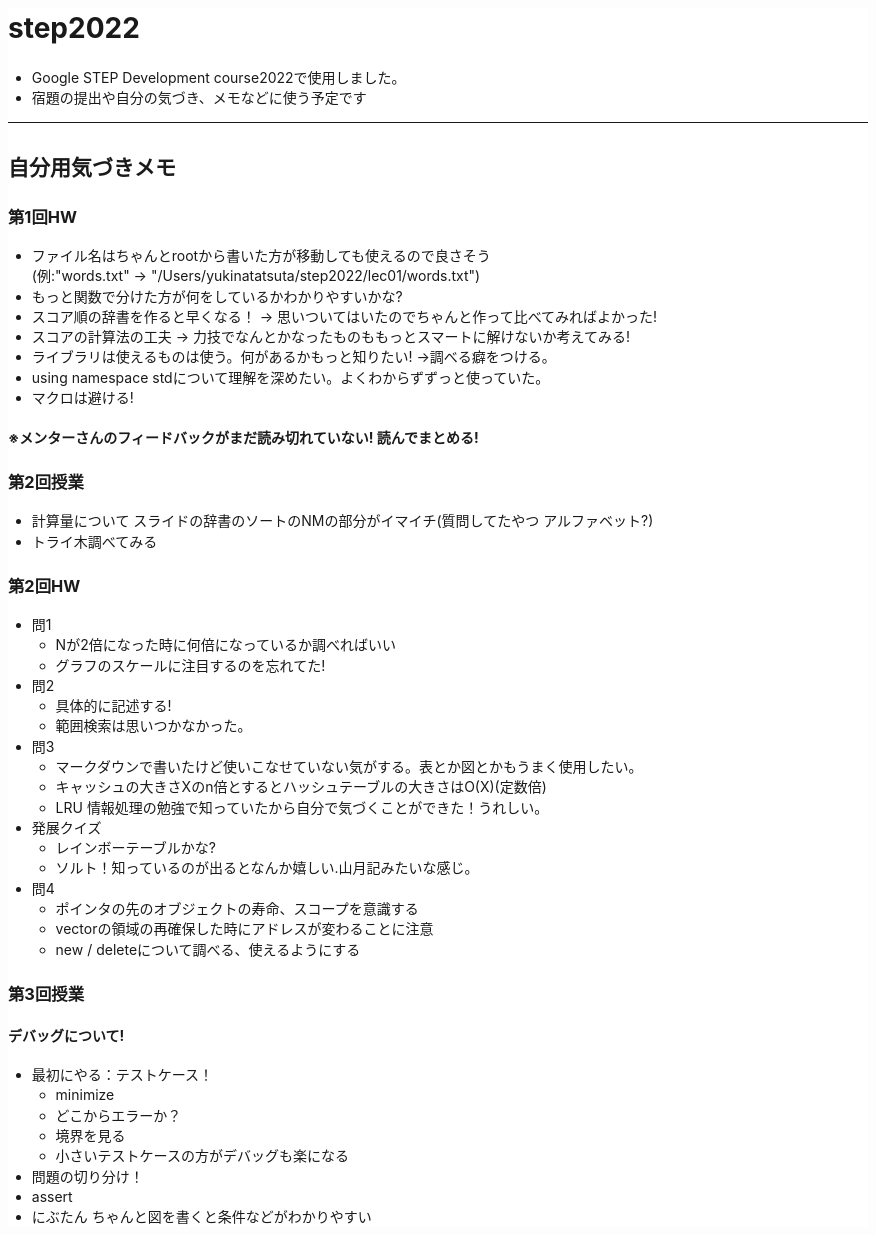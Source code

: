 # step2022
- Google STEP Development course2022で使用しました。
- 宿題の提出や自分の気づき、メモなどに使う予定です

***
## 自分用気づきメモ
### 第1回HW
- ファイル名はちゃんとrootから書いた方が移動しても使えるので良さそう  
  (例:"words.txt" -> "/Users/yukinatatsuta/step2022/lec01/words.txt")
- もっと関数で分けた方が何をしているかわかりやすいかな?
- スコア順の辞書を作ると早くなる！
  -> 思いついてはいたのでちゃんと作って比べてみればよかった!
- スコアの計算法の工夫
  -> 力技でなんとかなったものももっとスマートに解けないか考えてみる!
- ライブラリは使えるものは使う。何があるかもっと知りたい! ->調べる癖をつける。
- using namespace stdについて理解を深めたい。よくわからずずっと使っていた。
- マクロは避ける!
#### ※メンターさんのフィードバックがまだ読み切れていない! 読んでまとめる!  


### 第2回授業
- 計算量について スライドの辞書のソートのNMの部分がイマイチ(質問してたやつ アルファベット?)
- トライ木調べてみる  

### 第2回HW
- 問1
  - Nが2倍になった時に何倍になっているか調べればいい
  - グラフのスケールに注目するのを忘れてた!
- 問2 
  - 具体的に記述する!
  - 範囲検索は思いつかなかった。
- 問3
  - マークダウンで書いたけど使いこなせていない気がする。表とか図とかもうまく使用したい。
  - キャッシュの大きさXのn倍とするとハッシュテーブルの大きさはO(X)(定数倍)
  - LRU 情報処理の勉強で知っていたから自分で気づくことができた！うれしい。
- 発展クイズ
  - レインボーテーブルかな?
  - ソルト！知っているのが出るとなんか嬉しい.山月記みたいな感じ。
- 問4
  - ポインタの先のオブジェクトの寿命、スコープを意識する
  - vectorの領域の再確保した時にアドレスが変わることに注意
  - new / deleteについて調べる、使えるようにする

### 第3回授業
#### デバッグについて!
- 最初にやる：テストケース！
  - minimize
  - どこからエラーか？
  - 境界を見る
  - 小さいテストケースの方がデバッグも楽になる
- 問題の切り分け！
- assert
- にぶたん ちゃんと図を書くと条件などがわかりやすい  
